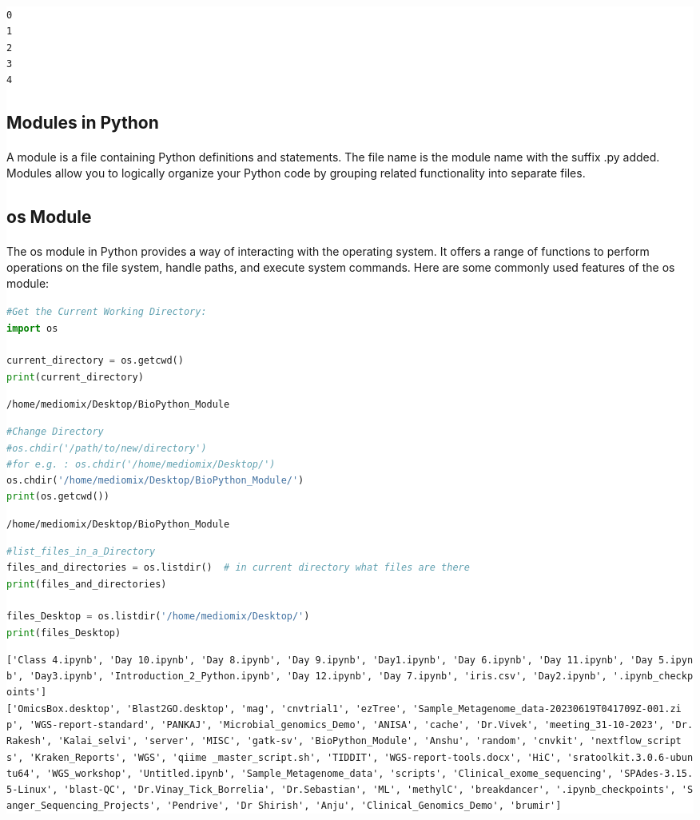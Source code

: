     0
    1
    2
    3
    4


## Modules in Python
A module is a file containing Python definitions and statements. The file name is the module name with the suffix .py added. Modules allow you to logically organize your Python code by grouping related functionality into separate files.

## os Module

The os module in Python provides a way of interacting with the operating system. It offers a range of functions to perform operations on the file system, handle paths, and execute system commands. Here are some commonly used features of the os module:


```python
#Get the Current Working Directory:
import os

current_directory = os.getcwd()
print(current_directory)


```

    /home/mediomix/Desktop/BioPython_Module



```python
#Change Directory 
#os.chdir('/path/to/new/directory')
#for e.g. : os.chdir('/home/mediomix/Desktop/')
os.chdir('/home/mediomix/Desktop/BioPython_Module/')
print(os.getcwd())
```

    /home/mediomix/Desktop/BioPython_Module



```python
#list_files_in_a_Directory
files_and_directories = os.listdir()  # in current directory what files are there
print(files_and_directories)

files_Desktop = os.listdir('/home/mediomix/Desktop/')
print(files_Desktop)
```

    ['Class 4.ipynb', 'Day 10.ipynb', 'Day 8.ipynb', 'Day 9.ipynb', 'Day1.ipynb', 'Day 6.ipynb', 'Day 11.ipynb', 'Day 5.ipynb', 'Day3.ipynb', 'Introduction_2_Python.ipynb', 'Day 12.ipynb', 'Day 7.ipynb', 'iris.csv', 'Day2.ipynb', '.ipynb_checkpoints']
    ['OmicsBox.desktop', 'Blast2GO.desktop', 'mag', 'cnvtrial1', 'ezTree', 'Sample_Metagenome_data-20230619T041709Z-001.zip', 'WGS-report-standard', 'PANKAJ', 'Microbial_genomics_Demo', 'ANISA', 'cache', 'Dr.Vivek', 'meeting_31-10-2023', 'Dr.Rakesh', 'Kalai_selvi', 'server', 'MISC', 'gatk-sv', 'BioPython_Module', 'Anshu', 'random', 'cnvkit', 'nextflow_scripts', 'Kraken_Reports', 'WGS', 'qiime _master_script.sh', 'TIDDIT', 'WGS-report-tools.docx', 'HiC', 'sratoolkit.3.0.6-ubuntu64', 'WGS_workshop', 'Untitled.ipynb', 'Sample_Metagenome_data', 'scripts', 'Clinical_exome_sequencing', 'SPAdes-3.15.5-Linux', 'blast-QC', 'Dr.Vinay_Tick_Borrelia', 'Dr.Sebastian', 'ML', 'methylC', 'breakdancer', '.ipynb_checkpoints', 'Sanger_Sequencing_Projects', 'Pendrive', 'Dr Shirish', 'Anju', 'Clinical_Genomics_Demo', 'brumir']
